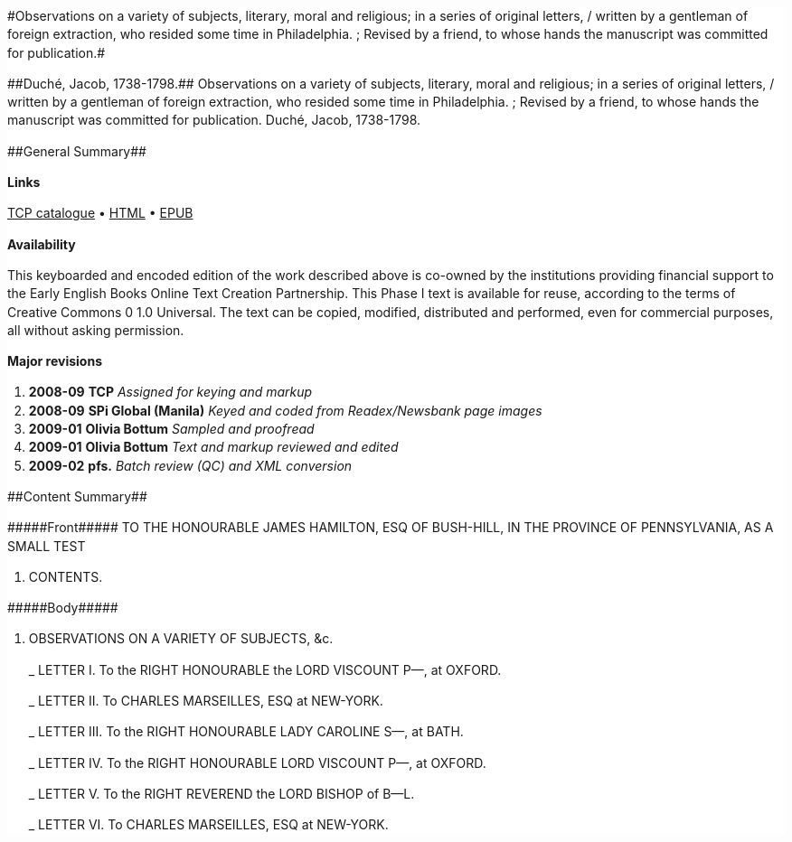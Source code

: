#Observations on a variety of subjects, literary, moral and religious; in a series of original letters, / written by a gentleman of foreign extraction, who resided some time in Philadelphia. ; Revised by a friend, to whose hands the manuscript was committed for publication.#

##Duché, Jacob, 1738-1798.##
Observations on a variety of subjects, literary, moral and religious; in a series of original letters, / written by a gentleman of foreign extraction, who resided some time in Philadelphia. ; Revised by a friend, to whose hands the manuscript was committed for publication.
Duché, Jacob, 1738-1798.

##General Summary##

**Links**

[TCP catalogue](http://www.ota.ox.ac.uk/tcp/)  • 
[HTML](http://tei.it.ox.ac.uk/tcp/Texts-HTML/free/N10/N10458.html)  • 
[EPUB](http://tei.it.ox.ac.uk/tcp/Texts-EPUB/free/N10/N10458.epub)

**Availability**

This keyboarded and encoded edition of the
	       work described above is co-owned by the institutions
	       providing financial support to the Early English Books
	       Online Text Creation Partnership. This Phase I text is
	       available for reuse, according to the terms of Creative
	       Commons 0 1.0 Universal. The text can be copied,
	       modified, distributed and performed, even for
	       commercial purposes, all without asking permission.

**Major revisions**

1. __2008-09__ __TCP__ *Assigned for keying and markup*
1. __2008-09__ __SPi Global (Manila)__ *Keyed and coded from Readex/Newsbank page images*
1. __2009-01__ __Olivia Bottum__ *Sampled and proofread*
1. __2009-01__ __Olivia Bottum__ *Text and markup reviewed and edited*
1. __2009-02__ __pfs.__ *Batch review (QC) and XML conversion*

##Content Summary##

#####Front#####
TO THE HONOURABLE JAMES HAMILTON, ESQ OF BUSH-HILL, IN THE PROVINCE OF PENNSYLVANIA, AS A SMALL TEST
1. CONTENTS.

#####Body#####

1. OBSERVATIONS ON A VARIETY OF SUBJECTS, &c.

    _ LETTER I. To the RIGHT HONOURABLE the LORD VISCOUNT P—, at OXFORD.

    _ LETTER II. To CHARLES MARSEILLES, ESQ at NEW-YORK.

    _ LETTER III. To the RIGHT HONOURABLE LADY CAROLINE S—, at BATH.

    _ LETTER IV. To the RIGHT HONOURABLE LORD VISCOUNT P—, at OXFORD.

    _ LETTER V. To the RIGHT REVEREND the LORD BISHOP of B—L.

    _ LETTER VI. To CHARLES MARSEILLES, ESQ at NEW-YORK.
